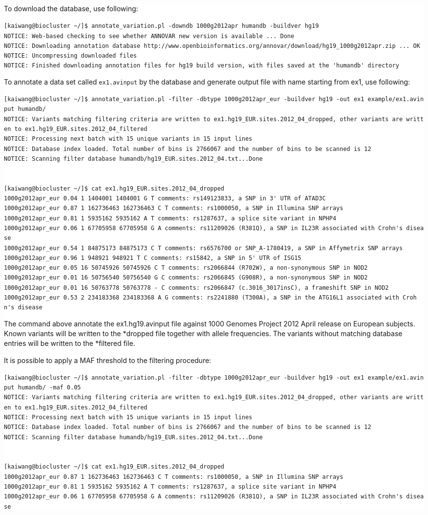 To download the database, use following:

```
[kaiwang@biocluster ~/]$ annotate_variation.pl -downdb 1000g2012apr humandb -buildver hg19
NOTICE: Web-based checking to see whether ANNOVAR new version is available ... Done
NOTICE: Downloading annotation database http://www.openbioinformatics.org/annovar/download/hg19_1000g2012apr.zip ... OK
NOTICE: Uncompressing downloaded files
NOTICE: Finished downloading annotation files for hg19 build version, with files saved at the 'humandb' directory
```

To annotate a data set called `ex1.avinput` by the database and generate output file with name starting from ex1, use following:

```
[kaiwang@biocluster ~/]$ annotate_variation.pl -filter -dbtype 1000g2012apr_eur -buildver hg19 -out ex1 example/ex1.avinput humandb/
NOTICE: Variants matching filtering criteria are written to ex1.hg19_EUR.sites.2012_04_dropped, other variants are written to ex1.hg19_EUR.sites.2012_04_filtered
NOTICE: Processing next batch with 15 unique variants in 15 input lines
NOTICE: Database index loaded. Total number of bins is 2766067 and the number of bins to be scanned is 12
NOTICE: Scanning filter database humandb/hg19_EUR.sites.2012_04.txt...Done


[kaiwang@biocluster ~/]$ cat ex1.hg19_EUR.sites.2012_04_dropped
1000g2012apr_eur 0.04 1 1404001 1404001 G T comments: rs149123833, a SNP in 3' UTR of ATAD3C
1000g2012apr_eur 0.87 1 162736463 162736463 C T comments: rs1000050, a SNP in Illumina SNP arrays
1000g2012apr_eur 0.81 1 5935162 5935162 A T comments: rs1287637, a splice site variant in NPHP4
1000g2012apr_eur 0.06 1 67705958 67705958 G A comments: rs11209026 (R381Q), a SNP in IL23R associated with Crohn's disease
1000g2012apr_eur 0.54 1 84875173 84875173 C T comments: rs6576700 or SNP_A-1780419, a SNP in Affymetrix SNP arrays
1000g2012apr_eur 0.96 1 948921 948921 T C comments: rs15842, a SNP in 5' UTR of ISG15
1000g2012apr_eur 0.05 16 50745926 50745926 C T comments: rs2066844 (R702W), a non-synonymous SNP in NOD2
1000g2012apr_eur 0.01 16 50756540 50756540 G C comments: rs2066845 (G908R), a non-synonymous SNP in NOD2
1000g2012apr_eur 0.01 16 50763778 50763778 - C comments: rs2066847 (c.3016_3017insC), a frameshift SNP in NOD2
1000g2012apr_eur 0.53 2 234183368 234183368 A G comments: rs2241880 (T300A), a SNP in the ATG16L1 associated with Crohn's disease
```

The command above annotate the ex1.hg19.avinput file against 1000 Genomes Project 2012 April release on European subjects. Known variants will be written to the \*dropped file together with allele frequencies. The variants without matching database entries will be written to the \*filtered file.

It is possible to apply a MAF threshold to the filtering procedure:

```
[kaiwang@biocluster ~/]$ annotate_variation.pl -filter -dbtype 1000g2012apr_eur -buildver hg19 -out ex1 example/ex1.avinput humandb/ -maf 0.05
NOTICE: Variants matching filtering criteria are written to ex1.hg19_EUR.sites.2012_04_dropped, other variants are written to ex1.hg19_EUR.sites.2012_04_filtered
NOTICE: Processing next batch with 15 unique variants in 15 input lines
NOTICE: Database index loaded. Total number of bins is 2766067 and the number of bins to be scanned is 12
NOTICE: Scanning filter database humandb/hg19_EUR.sites.2012_04.txt...Done


[kaiwang@biocluster ~/]$ cat ex1.hg19_EUR.sites.2012_04_dropped
1000g2012apr_eur 0.87 1 162736463 162736463 C T comments: rs1000050, a SNP in Illumina SNP arrays
1000g2012apr_eur 0.81 1 5935162 5935162 A T comments: rs1287637, a splice site variant in NPHP4
1000g2012apr_eur 0.06 1 67705958 67705958 G A comments: rs11209026 (R381Q), a SNP in IL23R associated with Crohn's disease
```